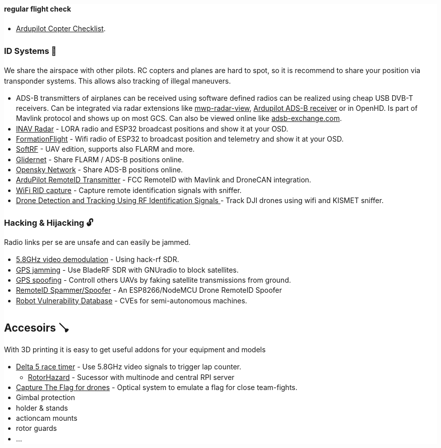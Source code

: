 #### regular flight check

* [Ardupilot Copter Checklist](https://ardupilot.org/copter/docs/checklist.html).

### ID Systems 🛂

We share the airspace with other pilots. RC copters and planes are hard to spot, so it is recommend to share your position via transponder systems. This allows also tracking of illegal maneuvers.

* ADS-B transmitters of airplanes can be received using software defined radios can be realized using cheap USB DVB-T receivers. Can be integrated via radar extensions like [mwp-radar-view](https://github.com/stronnag/mwptools/wiki/mwp-Radar-View), [Ardupilot ADS-B receiver](https://ardupilot.org/copter/docs/common-ads-b-receiver.html) or in OpenHD. Is part of Mavlink protocol and shows up on most GCS.  Can also be viewed online like [adsb-exchange.com](https://globe.adsbexchange.com/).
* [INAV Radar](https://github.com/OlivierC-FR/ESP32-INAV-Radar) - LORA radio and ESP32 broadcast positions and show it at your OSD.
* [FormationFlight](https://formationflight.org/getting-started/) - Wifi radio of ESP32 to broadcast position and telemetry and show it at your OSD.
* [SoftRF](https://github.com/lyusupov/SoftRF) - UAV edition, supports also FLARM and more.
* [Glidernet](https://www.glidernet.org) - Share FLARM / ADS-B positions online.
* [Opensky Network](https://opensky-network.org) - Share ADS-B positions online.
* [ArduPilot RemoteID Transmitter](https://github.com/ArduPilot/ArduRemoteID) - FCC RemoteID with Mavlink and DroneCAN integration.
* [WiFi RID capture](https://github.com/sxjack/unix_rid_capture) - Capture remote identification signals  with sniffer.
* [Drone Detection and Tracking Using RF Identification Signals ](https://www.mdpi.com/1424-8220/23/17/7650) - Track DJI drones using wifi and KISMET sniffer.

### Hacking & Hijacking 🔓

Radio links per se are unsafe and can easily be jammed.

* [5.8GHz video demodulation](https://www.youtube.com/watch?app=desktop&v=rl8ACNnjPFA) - Using hack-rf SDR.
* [GPS jamming](https://www.researchgate.net/publication/339824302_Effective_GPS_Jamming_Techniques_for_UAVs_Using_Low-Cost_SDR_Platforms) - Use BladeRF SDR with GNUradio to block satellites.
* [GPS spoofing](https://rnl.ae.utexas.edu/images/stories/files/papers/unmannedCapture.pdf) - Controll others UAVs by faking satellite transmissions from ground.
* [RemoteID Spammer/Spoofer](https://github.com/jjshoots/RemoteIDSpoofer) - An ESP8266/NodeMCU Drone RemoteID Spoofer
* [Robot Vulnerability Database](https://github.com/aliasrobotics/RVD) - CVEs for semi-autonomous machines.

## Accesoirs 🪠

With 3D printing it is easy to get useful addons for your equipment and models

* [Delta 5 race timer](https://github.com/scottgchin/delta5_race_timer) - Use 5.8GHz video signals to trigger lap counter.
  * [RotorHazard](https://github.com/RotorHazard/RotorHazard) - Sucessor with multinode and central RPI server
* [Capture The Flag for drones](https://github.com/SeekND/CaptureTheFlag) - Optical system to emulate a flag for close team-fights.
* Gimbal protection
* holder & stands
* actioncam mounts
* rotor guards
* ...
